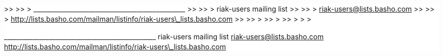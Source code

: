 &gt;&gt; &gt;&gt; &gt; \_\_\_\_\_\_\_\_\_\_\_\_\_\_\_\_\_\_\_\_\_\_\_\_\_\_\_\_\_\_\_\_\_\_\_\_\_\_\_\_\_\_\_\_\_\_\_
&gt;&gt; &gt;&gt; &gt; riak-users mailing list
&gt;&gt; &gt;&gt; &gt; riak-users@lists.basho.com
&gt;&gt; &gt;&gt; &gt; http://lists.basho.com/mailman/listinfo/riak-users\_lists.basho.com
&gt;&gt; &gt;&gt; &gt;
&gt;&gt; &gt;
&gt;&gt; &gt;
&gt;
&gt;

\_\_\_\_\_\_\_\_\_\_\_\_\_\_\_\_\_\_\_\_\_\_\_\_\_\_\_\_\_\_\_\_\_\_\_\_\_\_\_\_\_\_\_\_\_\_\_
riak-users mailing list
riak-users@lists.basho.com
http://lists.basho.com/mailman/listinfo/riak-users\_lists.basho.com

